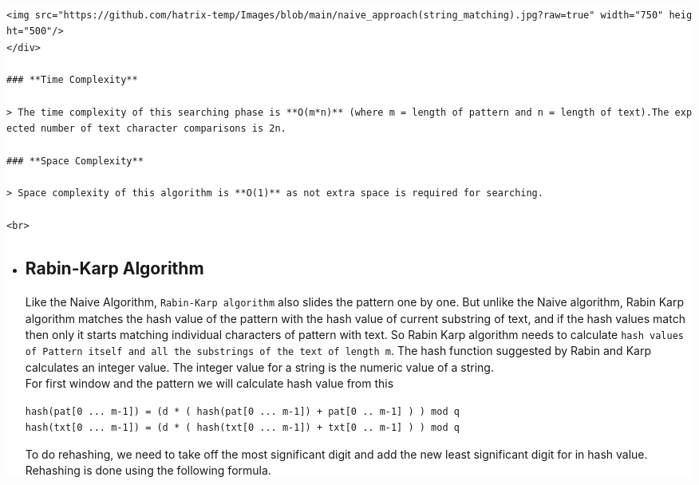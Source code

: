     <img src="https://github.com/hatrix-temp/Images/blob/main/naive_approach(string_matching).jpg?raw=true" width="750" height="500"/>
    </div>

    ### **Time Complexity**  

    > The time complexity of this searching phase is **O(m*n)** (where m = length of pattern and n = length of text).The expected number of text character comparisons is 2n.

    ### **Space Complexity**

    > Space complexity of this algorithm is **O(1)** as not extra space is required for searching.

    <br>

-  ## **Rabin-Karp Algorithm**
    Like the Naive Algorithm, `Rabin-Karp algorithm` also slides the pattern one by one. But unlike the Naive algorithm, Rabin Karp algorithm matches the hash value of the pattern with the hash value of current substring of text, and if the hash values match then only it starts matching individual characters of pattern with text. So Rabin Karp algorithm needs to calculate `hash values of Pattern itself and all the substrings of the text of length m`. 
    The hash function suggested by Rabin and Karp calculates an integer value. The integer value for a string is the numeric value of a string.  
    For first window and the pattern we will calculate hash value from this
    ```
    hash(pat[0 ... m-1]) = (d * ( hash(pat[0 ... m-1]) + pat[0 .. m-1] ) ) mod q
    hash(txt[0 ... m-1]) = (d * ( hash(txt[0 ... m-1]) + txt[0 .. m-1] ) ) mod q
    ```  
    To do rehashing, we need to take off the most significant digit and add the new least significant digit for in hash value. Rehashing is done using the following formula. 
